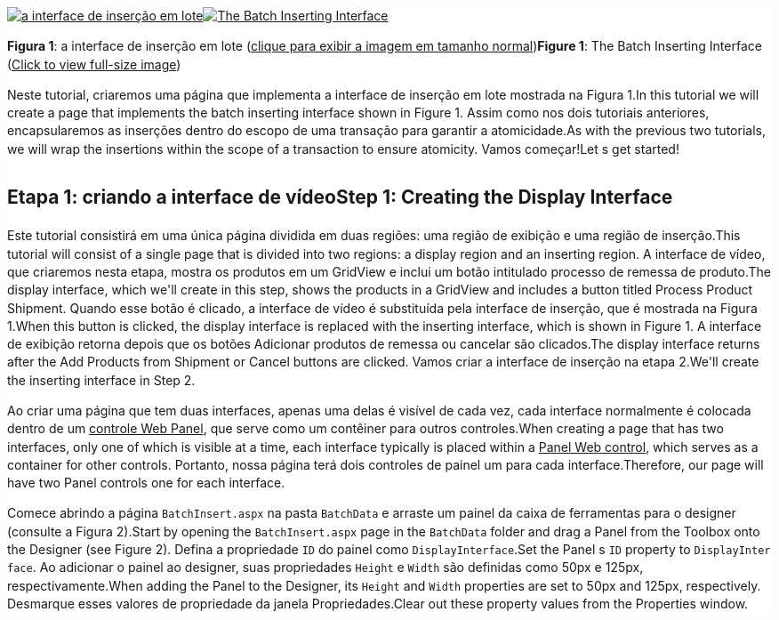 <span data-ttu-id="cec25-122">[![a interface de inserção em lote](batch-inserting-cs/_static/image2.png)](batch-inserting-cs/_static/image1.png)</span><span class="sxs-lookup"><span data-stu-id="cec25-122">[![The Batch Inserting Interface](batch-inserting-cs/_static/image2.png)](batch-inserting-cs/_static/image1.png)</span></span>

<span data-ttu-id="cec25-123">**Figura 1**: a interface de inserção em lote ([clique para exibir a imagem em tamanho normal](batch-inserting-cs/_static/image3.png))</span><span class="sxs-lookup"><span data-stu-id="cec25-123">**Figure 1**: The Batch Inserting Interface ([Click to view full-size image](batch-inserting-cs/_static/image3.png))</span></span>

<span data-ttu-id="cec25-124">Neste tutorial, criaremos uma página que implementa a interface de inserção em lote mostrada na Figura 1.</span><span class="sxs-lookup"><span data-stu-id="cec25-124">In this tutorial we will create a page that implements the batch inserting interface shown in Figure 1.</span></span> <span data-ttu-id="cec25-125">Assim como nos dois tutoriais anteriores, encapsularemos as inserções dentro do escopo de uma transação para garantir a atomicidade.</span><span class="sxs-lookup"><span data-stu-id="cec25-125">As with the previous two tutorials, we will wrap the insertions within the scope of a transaction to ensure atomicity.</span></span> <span data-ttu-id="cec25-126">Vamos começar!</span><span class="sxs-lookup"><span data-stu-id="cec25-126">Let s get started!</span></span>

## <a name="step-1-creating-the-display-interface"></a><span data-ttu-id="cec25-127">Etapa 1: criando a interface de vídeo</span><span class="sxs-lookup"><span data-stu-id="cec25-127">Step 1: Creating the Display Interface</span></span>

<span data-ttu-id="cec25-128">Este tutorial consistirá em uma única página dividida em duas regiões: uma região de exibição e uma região de inserção.</span><span class="sxs-lookup"><span data-stu-id="cec25-128">This tutorial will consist of a single page that is divided into two regions: a display region and an inserting region.</span></span> <span data-ttu-id="cec25-129">A interface de vídeo, que criaremos nesta etapa, mostra os produtos em um GridView e inclui um botão intitulado processo de remessa de produto.</span><span class="sxs-lookup"><span data-stu-id="cec25-129">The display interface, which we'll create in this step, shows the products in a GridView and includes a button titled Process Product Shipment.</span></span> <span data-ttu-id="cec25-130">Quando esse botão é clicado, a interface de vídeo é substituída pela interface de inserção, que é mostrada na Figura 1.</span><span class="sxs-lookup"><span data-stu-id="cec25-130">When this button is clicked, the display interface is replaced with the inserting interface, which is shown in Figure 1.</span></span> <span data-ttu-id="cec25-131">A interface de exibição retorna depois que os botões Adicionar produtos de remessa ou cancelar são clicados.</span><span class="sxs-lookup"><span data-stu-id="cec25-131">The display interface returns after the Add Products from Shipment or Cancel buttons are clicked.</span></span> <span data-ttu-id="cec25-132">Vamos criar a interface de inserção na etapa 2.</span><span class="sxs-lookup"><span data-stu-id="cec25-132">We'll create the inserting interface in Step 2.</span></span>

<span data-ttu-id="cec25-133">Ao criar uma página que tem duas interfaces, apenas uma delas é visível de cada vez, cada interface normalmente é colocada dentro de um [controle Web Panel](http://www.w3schools.com/aspnet/control_panel.asp), que serve como um contêiner para outros controles.</span><span class="sxs-lookup"><span data-stu-id="cec25-133">When creating a page that has two interfaces, only one of which is visible at a time, each interface typically is placed within a [Panel Web control](http://www.w3schools.com/aspnet/control_panel.asp), which serves as a container for other controls.</span></span> <span data-ttu-id="cec25-134">Portanto, nossa página terá dois controles de painel um para cada interface.</span><span class="sxs-lookup"><span data-stu-id="cec25-134">Therefore, our page will have two Panel controls one for each interface.</span></span>

<span data-ttu-id="cec25-135">Comece abrindo a página `BatchInsert.aspx` na pasta `BatchData` e arraste um painel da caixa de ferramentas para o designer (consulte a Figura 2).</span><span class="sxs-lookup"><span data-stu-id="cec25-135">Start by opening the `BatchInsert.aspx` page in the `BatchData` folder and drag a Panel from the Toolbox onto the Designer (see Figure 2).</span></span> <span data-ttu-id="cec25-136">Defina a propriedade `ID` do painel como `DisplayInterface`.</span><span class="sxs-lookup"><span data-stu-id="cec25-136">Set the Panel s `ID` property to `DisplayInterface`.</span></span> <span data-ttu-id="cec25-137">Ao adicionar o painel ao designer, suas propriedades `Height` e `Width` são definidas como 50px e 125px, respectivamente.</span><span class="sxs-lookup"><span data-stu-id="cec25-137">When adding the Panel to the Designer, its `Height` and `Width` properties are set to 50px and 125px, respectively.</span></span> <span data-ttu-id="cec25-138">Desmarque esses valores de propriedade da janela Propriedades.</span><span class="sxs-lookup"><span data-stu-id="cec25-138">Clear out these property values from the Properties window.</span></span>
